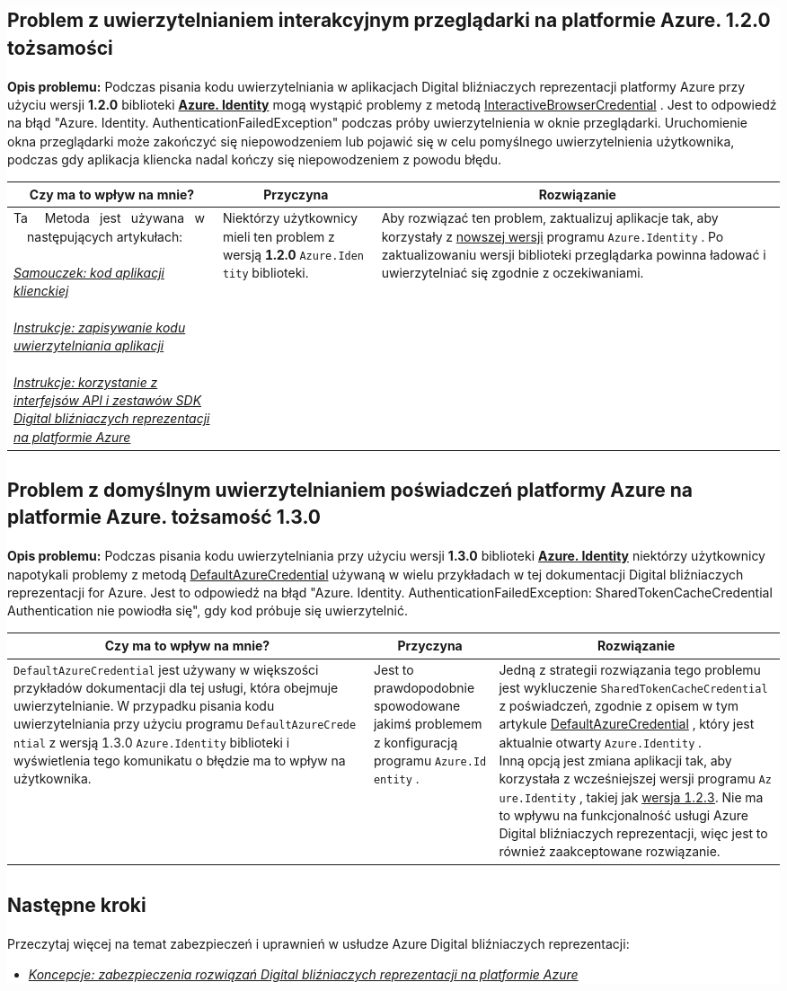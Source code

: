 ## <a name="issue-with-interactive-browser-authentication-on-azureidentity-120"></a>Problem z uwierzytelnianiem interakcyjnym przeglądarki na platformie Azure. 1.2.0 tożsamości

**Opis problemu:** Podczas pisania kodu uwierzytelniania w aplikacjach Digital bliźniaczych reprezentacji platformy Azure przy użyciu wersji **1.2.0** biblioteki **[Azure. Identity](/dotnet/api/azure.identity?view=azure-dotnet&preserve-view=true)** mogą wystąpić problemy z metodą [InteractiveBrowserCredential](/dotnet/api/azure.identity.interactivebrowsercredential?view=azure-dotnet&preserve-view=true) . Jest to odpowiedź na błąd "Azure. Identity. AuthenticationFailedException" podczas próby uwierzytelnienia w oknie przeglądarki. Uruchomienie okna przeglądarki może zakończyć się niepowodzeniem lub pojawić się w celu pomyślnego uwierzytelnienia użytkownika, podczas gdy aplikacja kliencka nadal kończy się niepowodzeniem z powodu błędu.

| Czy ma to wpływ na mnie? | Przyczyna | Rozwiązanie |
| --- | --- | --- |
| Ta &nbsp; &nbsp; Metoda &nbsp; jest &nbsp; używana &nbsp; w &nbsp; &nbsp; następujących artykułach:<br><br>[*Samouczek: kod aplikacji klienckiej*](tutorial-code.md)<br><br>[*Instrukcje: zapisywanie kodu uwierzytelniania aplikacji*](how-to-authenticate-client.md)<br><br>[*Instrukcje: korzystanie z interfejsów API i zestawów SDK Digital bliźniaczych reprezentacji na platformie Azure*](how-to-use-apis-sdks.md) | Niektórzy użytkownicy mieli ten problem z wersją **1.2.0** `Azure.Identity` biblioteki. | Aby rozwiązać ten problem, zaktualizuj aplikacje tak, aby korzystały z [nowszej wersji](https://www.nuget.org/packages/Azure.Identity) programu `Azure.Identity` . Po zaktualizowaniu wersji biblioteki przeglądarka powinna ładować i uwierzytelniać się zgodnie z oczekiwaniami. |

## <a name="issue-with-default-azure-credential-authentication-on-azureidentity-130"></a>Problem z domyślnym uwierzytelnianiem poświadczeń platformy Azure na platformie Azure. tożsamość 1.3.0

**Opis problemu:** Podczas pisania kodu uwierzytelniania przy użyciu wersji **1.3.0** biblioteki **[Azure. Identity](/dotnet/api/azure.identity?view=azure-dotnet&preserve-view=true)** niektórzy użytkownicy napotykali problemy z metodą [DefaultAzureCredential](/dotnet/api/azure.identity.defaultazurecredential?view=azure-dotnet?view=azure-dotnet&preserve-view=true) używaną w wielu przykładach w tej dokumentacji Digital bliźniaczych reprezentacji for Azure. Jest to odpowiedź na błąd "Azure. Identity. AuthenticationFailedException: SharedTokenCacheCredential Authentication nie powiodła się", gdy kod próbuje się uwierzytelnić.

| Czy ma to wpływ na mnie? | Przyczyna | Rozwiązanie |
| --- | --- | --- |
| `DefaultAzureCredential` jest używany w większości przykładów dokumentacji dla tej usługi, która obejmuje uwierzytelnianie. W przypadku pisania kodu uwierzytelniania przy użyciu programu `DefaultAzureCredential` z wersją 1.3.0 `Azure.Identity` biblioteki i wyświetlenia tego komunikatu o błędzie ma to wpływ na użytkownika. | Jest to prawdopodobnie spowodowane jakimś problemem z konfiguracją programu `Azure.Identity` . | Jedną z strategii rozwiązania tego problemu jest wykluczenie `SharedTokenCacheCredential` z poświadczeń, zgodnie z opisem w tym artykule [DefaultAzureCredential](https://github.com/Azure/azure-sdk/issues/1970) , który jest aktualnie otwarty `Azure.Identity` .<br>Inną opcją jest zmiana aplikacji tak, aby korzystała z wcześniejszej wersji programu `Azure.Identity` , takiej jak [wersja 1.2.3](https://www.nuget.org/packages/Azure.Identity/1.2.3). Nie ma to wpływu na funkcjonalność usługi Azure Digital bliźniaczych reprezentacji, więc jest to również zaakceptowane rozwiązanie. |

## <a name="next-steps"></a>Następne kroki

Przeczytaj więcej na temat zabezpieczeń i uprawnień w usłudze Azure Digital bliźniaczych reprezentacji:
* [*Koncepcje: zabezpieczenia rozwiązań Digital bliźniaczych reprezentacji na platformie Azure*](concepts-security.md)